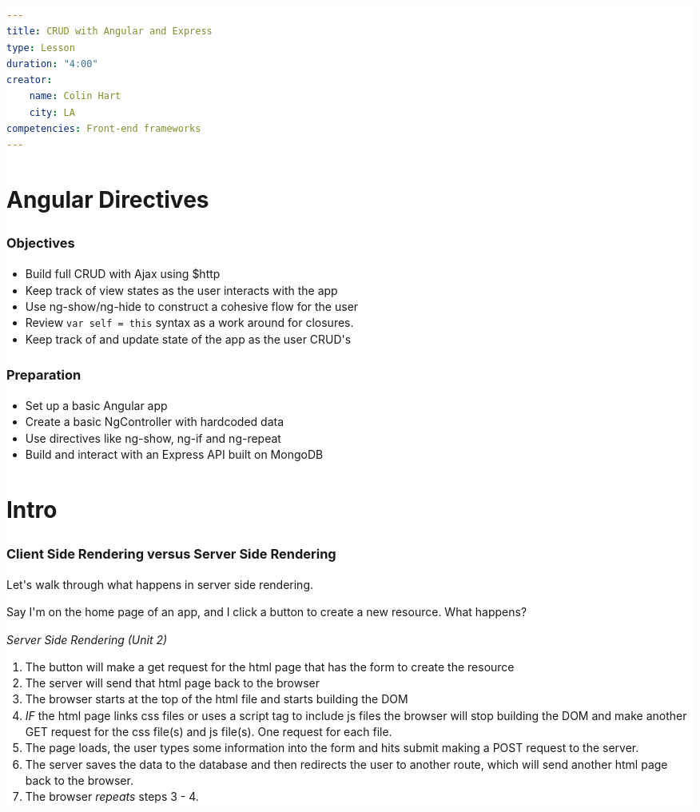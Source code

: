 ```yaml
---
title: CRUD with Angular and Express
type: Lesson
duration: "4:00"
creator:
    name: Colin Hart
    city: LA
competencies: Front-end frameworks
---
```


# Angular Directives

### Objectives

  - Build full CRUD with Ajax using $http
  - Keep track of view states as the user interacts with the app
  - Use ng-show/ng-hide to construct a cohesive flow for the user
  - Review `var self = this` syntax as a work around for closures.
  - Keep track of and update state of the app as the user CRUD's

### Preparation

- Set up a basic Angular app
- Create a basic NgController with hardcoded data
- Use directives like ng-show, ng-if and ng-repeat
- Build and interact with an Express API built on MongoDB

# Intro
### Client Side Rendering versus Server Side Rendering

Let's walk through what happens in server side rendering.

Say I'm on the home page of an app, and I click a button to create a new resource.
What happens?

*Server Side Rendering (Unit 2)*

1. The button will make a get request for the html page that has the form to create the resource
2. The server will send that html page back to the browser
3. The browser starts at the top of the html file and starts building the DOM
4. _IF_ the html page links css files or uses a script tag to include js files the browser will stop building the DOM and make another GET request for the css file(s) and js file(s). One request for each file.
5. The page loads, the user types some information into the form and hits submit making a POST request to the server.
6. The server saves the data to the database and then redirects the user to another route, which will send another html page back to the browser.
7. The browser *_repeats_* steps 3 - 4.
